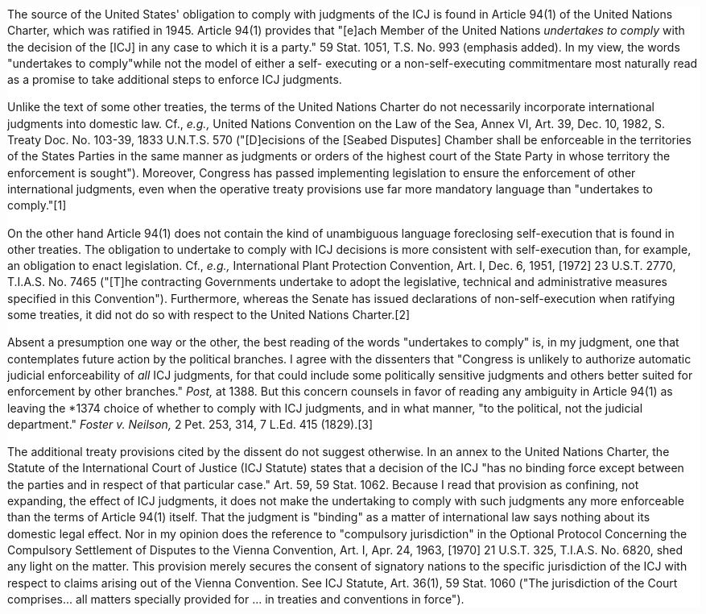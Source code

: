 The source of the United States' obligation to comply with judgments of the
ICJ is found in Article 94(1) of the United Nations Charter, which was
ratified in 1945. Article 94(1) provides that "[e]ach Member of the United
Nations _undertakes to comply_ with the decision of the [ICJ] in any case to
which it is a party." 59 Stat. 1051, T.S. No. 993 (emphasis added). In my
view, the words "undertakes to comply"while not the model of either a self-
executing or a non-self-executing commitmentare most naturally read as a
promise to take additional steps to enforce ICJ judgments.

Unlike the text of some other treaties, the terms of the United Nations
Charter do not necessarily incorporate international judgments into domestic
law. Cf., _e.g.,_ United Nations Convention on the Law of the Sea, Annex VI,
Art. 39, Dec. 10, 1982, S. Treaty Doc. No. 103-39, 1833 U.N.T.S. 570
("[D]ecisions of the [Seabed Disputes] Chamber shall be enforceable in the
territories of the States Parties in the same manner as judgments or orders of
the highest court of the State Party in whose territory the enforcement is
sought"). Moreover, Congress has passed implementing legislation to ensure the
enforcement of other international judgments, even when the operative treaty
provisions use far more mandatory language than "undertakes to comply."[1]

On the other hand Article 94(1) does not contain the kind of unambiguous
language foreclosing self-execution that is found in other treaties. The
obligation to undertake to comply with ICJ decisions is more consistent with
self-execution than, for example, an obligation to enact legislation. Cf.,
_e.g.,_ International Plant Protection Convention, Art. I, Dec. 6, 1951,
[1972] 23 U.S.T. 2770, T.I.A.S. No. 7465 ("[T]he contracting Governments
undertake to adopt the legislative, technical and administrative measures
specified in this Convention"). Furthermore, whereas the Senate has issued
declarations of non-self-execution when ratifying some treaties, it did not do
so with respect to the United Nations Charter.[2]

Absent a presumption one way or the other, the best reading of the words
"undertakes to comply" is, in my judgment, one that contemplates future action
by the political branches. I agree with the dissenters that "Congress is
unlikely to authorize automatic judicial enforceability of _all_ ICJ
judgments, for that could include some politically sensitive judgments and
others better suited for enforcement by other branches." _Post,_ at 1388. But
this concern counsels in favor of reading any ambiguity in Article 94(1) as
leaving the *1374 choice of whether to comply with ICJ judgments, and in what
manner, "to the political, not the judicial department." _Foster v. Neilson,_
2 Pet. 253, 314, 7 L.Ed. 415 (1829).[3]

The additional treaty provisions cited by the dissent do not suggest
otherwise. In an annex to the United Nations Charter, the Statute of the
International Court of Justice (ICJ Statute) states that a decision of the ICJ
"has no binding force except between the parties and in respect of that
particular case." Art. 59, 59 Stat. 1062. Because I read that provision as
confining, not expanding, the effect of ICJ judgments, it does not make the
undertaking to comply with such judgments any more enforceable than the terms
of Article 94(1) itself. That the judgment is "binding" as a matter of
international law says nothing about its domestic legal effect. Nor in my
opinion does the reference to "compulsory jurisdiction" in the Optional
Protocol Concerning the Compulsory Settlement of Disputes to the Vienna
Convention, Art. I, Apr. 24, 1963, [1970] 21 U.S.T. 325, T.I.A.S. No. 6820,
shed any light on the matter. This provision merely secures the consent of
signatory nations to the specific jurisdiction of the ICJ with respect to
claims arising out of the Vienna Convention. See ICJ Statute, Art. 36(1), 59
Stat. 1060 ("The jurisdiction of the Court comprises... all matters specially
provided for ... in treaties and conventions in force").

